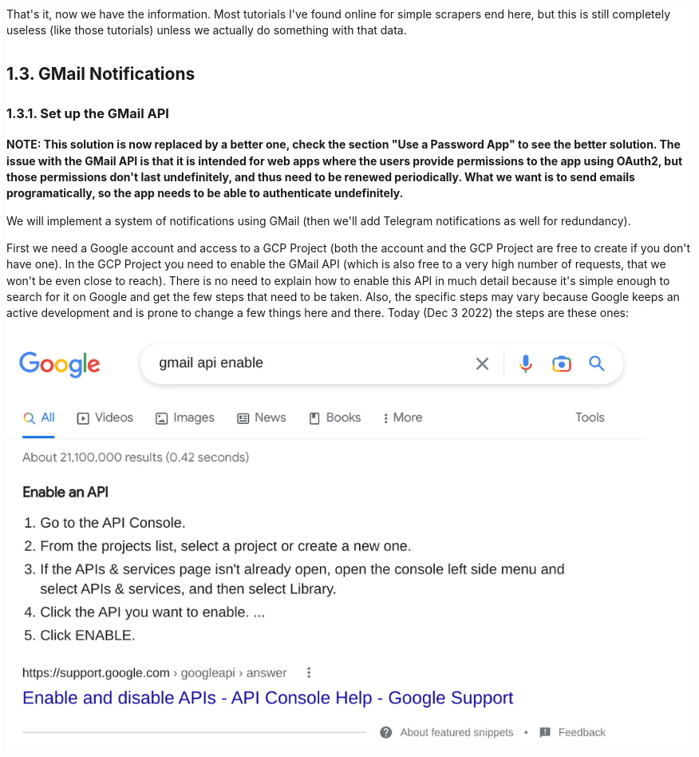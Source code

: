 That's it, now we have the information. Most tutorials I've found online for simple scrapers end here, but this is still
completely useless (like those tutorials) unless we actually do something with that data.

## 1.3. GMail Notifications

### 1.3.1. Set up the GMail API

**NOTE: This solution is now replaced by a better one, check the section "Use a Password App" to see the better solution. The issue with the GMail API is that it is intended for web apps where the users provide permissions to the app using OAuth2, but those permissions don't last undefinitely, and thus need to be renewed periodically. What we want is to send emails programatically, so the app needs to be able to authenticate undefinitely.**

We will implement a system of notifications using GMail (then we'll add Telegram notifications as well for redundancy).

First we need a Google account and access to a GCP Project (both the account and the GCP Project are free to create if
you don't have one). In the GCP Project you need to enable the GMail API (which is also free to a very high number of
requests, that we won't be even close to reach).
There is no need to explain how to enable this API in much detail because it's simple enough to search for it on Google
and get the few steps that need to be taken. Also, the specific steps may vary because Google keeps an active
development and is prone to change a few things here and there. Today (Dec 3 2022) the steps are these ones:

<img src="images/google-steps-gmail-api.png" width="800px" alt="Steps to enable the GMail API">
